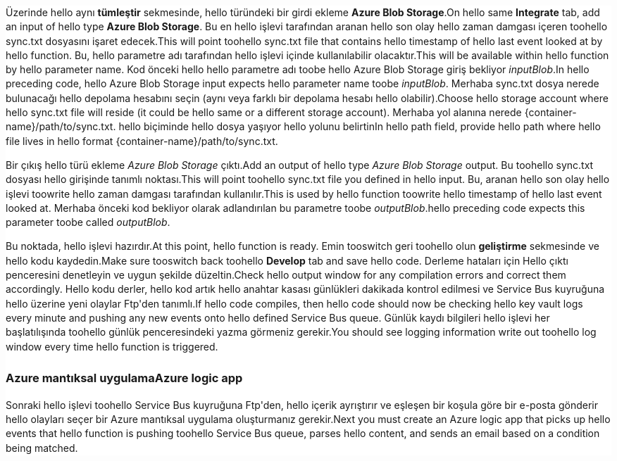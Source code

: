 <span data-ttu-id="9a363-234">Üzerinde hello aynı **tümleştir** sekmesinde, hello türündeki bir girdi ekleme **Azure Blob Storage**.</span><span class="sxs-lookup"><span data-stu-id="9a363-234">On hello same **Integrate** tab, add an input of hello type **Azure Blob Storage**.</span></span> <span data-ttu-id="9a363-235">Bu en hello işlevi tarafından aranan hello son olay hello zaman damgası içeren toohello sync.txt dosyasını işaret edecek.</span><span class="sxs-lookup"><span data-stu-id="9a363-235">This will point toohello sync.txt file that contains hello timestamp of hello last event looked at by hello function.</span></span> <span data-ttu-id="9a363-236">Bu, hello parametre adı tarafından hello işlevi içinde kullanılabilir olacaktır.</span><span class="sxs-lookup"><span data-stu-id="9a363-236">This will be available within hello function by hello parameter name.</span></span> <span data-ttu-id="9a363-237">Kod önceki hello hello parametre adı toobe hello Azure Blob Storage giriş bekliyor *inputBlob*.</span><span class="sxs-lookup"><span data-stu-id="9a363-237">In hello preceding code, hello Azure Blob Storage input expects hello parameter name toobe *inputBlob*.</span></span> <span data-ttu-id="9a363-238">Merhaba sync.txt dosya nerede bulunacağı hello depolama hesabını seçin (aynı veya farklı bir depolama hesabı hello olabilir).</span><span class="sxs-lookup"><span data-stu-id="9a363-238">Choose hello storage account where hello sync.txt file will reside (it could be hello same or a different storage account).</span></span> <span data-ttu-id="9a363-239">Merhaba yol alanına nerede {container-name}/path/to/sync.txt. hello biçiminde hello dosya yaşıyor hello yolunu belirtin</span><span class="sxs-lookup"><span data-stu-id="9a363-239">In hello path field, provide hello path where hello file lives in hello format {container-name}/path/to/sync.txt.</span></span>

<span data-ttu-id="9a363-240">Bir çıkış hello türü ekleme *Azure Blob Storage* çıktı.</span><span class="sxs-lookup"><span data-stu-id="9a363-240">Add an output of hello type *Azure Blob Storage* output.</span></span> <span data-ttu-id="9a363-241">Bu toohello sync.txt dosyası hello girişinde tanımlı noktası.</span><span class="sxs-lookup"><span data-stu-id="9a363-241">This will point toohello sync.txt file you defined in hello input.</span></span> <span data-ttu-id="9a363-242">Bu, aranan hello son olay hello işlevi toowrite hello zaman damgası tarafından kullanılır.</span><span class="sxs-lookup"><span data-stu-id="9a363-242">This is used by hello function toowrite hello timestamp of hello last event looked at.</span></span> <span data-ttu-id="9a363-243">Merhaba önceki kod bekliyor olarak adlandırılan bu parametre toobe *outputBlob*.</span><span class="sxs-lookup"><span data-stu-id="9a363-243">hello preceding code expects this parameter toobe called *outputBlob*.</span></span>

<span data-ttu-id="9a363-244">Bu noktada, hello işlevi hazırdır.</span><span class="sxs-lookup"><span data-stu-id="9a363-244">At this point, hello function is ready.</span></span> <span data-ttu-id="9a363-245">Emin tooswitch geri toohello olun **geliştirme** sekmesinde ve hello kodu kaydedin.</span><span class="sxs-lookup"><span data-stu-id="9a363-245">Make sure tooswitch back toohello **Develop** tab and save hello code.</span></span> <span data-ttu-id="9a363-246">Derleme hataları için Hello çıktı penceresini denetleyin ve uygun şekilde düzeltin.</span><span class="sxs-lookup"><span data-stu-id="9a363-246">Check hello output window for any compilation errors and correct them accordingly.</span></span> <span data-ttu-id="9a363-247">Hello kodu derler, hello kod artık hello anahtar kasası günlükleri dakikada kontrol edilmesi ve Service Bus kuyruğuna hello üzerine yeni olaylar Ftp'den tanımlı.</span><span class="sxs-lookup"><span data-stu-id="9a363-247">If hello code compiles, then hello code should now be checking hello key vault logs every minute and pushing any new events onto hello defined Service Bus queue.</span></span> <span data-ttu-id="9a363-248">Günlük kaydı bilgileri hello işlevi her başlatılışında toohello günlük penceresindeki yazma görmeniz gerekir.</span><span class="sxs-lookup"><span data-stu-id="9a363-248">You should see logging information write out toohello log window every time hello function is triggered.</span></span>

### <a name="azure-logic-app"></a><span data-ttu-id="9a363-249">Azure mantıksal uygulama</span><span class="sxs-lookup"><span data-stu-id="9a363-249">Azure logic app</span></span>
<span data-ttu-id="9a363-250">Sonraki hello işlevi toohello Service Bus kuyruğuna Ftp'den, hello içerik ayrıştırır ve eşleşen bir koşula göre bir e-posta gönderir hello olayları seçer bir Azure mantıksal uygulama oluşturmanız gerekir.</span><span class="sxs-lookup"><span data-stu-id="9a363-250">Next you must create an Azure logic app that picks up hello events that hello function is pushing toohello Service Bus queue, parses hello content, and sends an email based on a condition being matched.</span></span>
